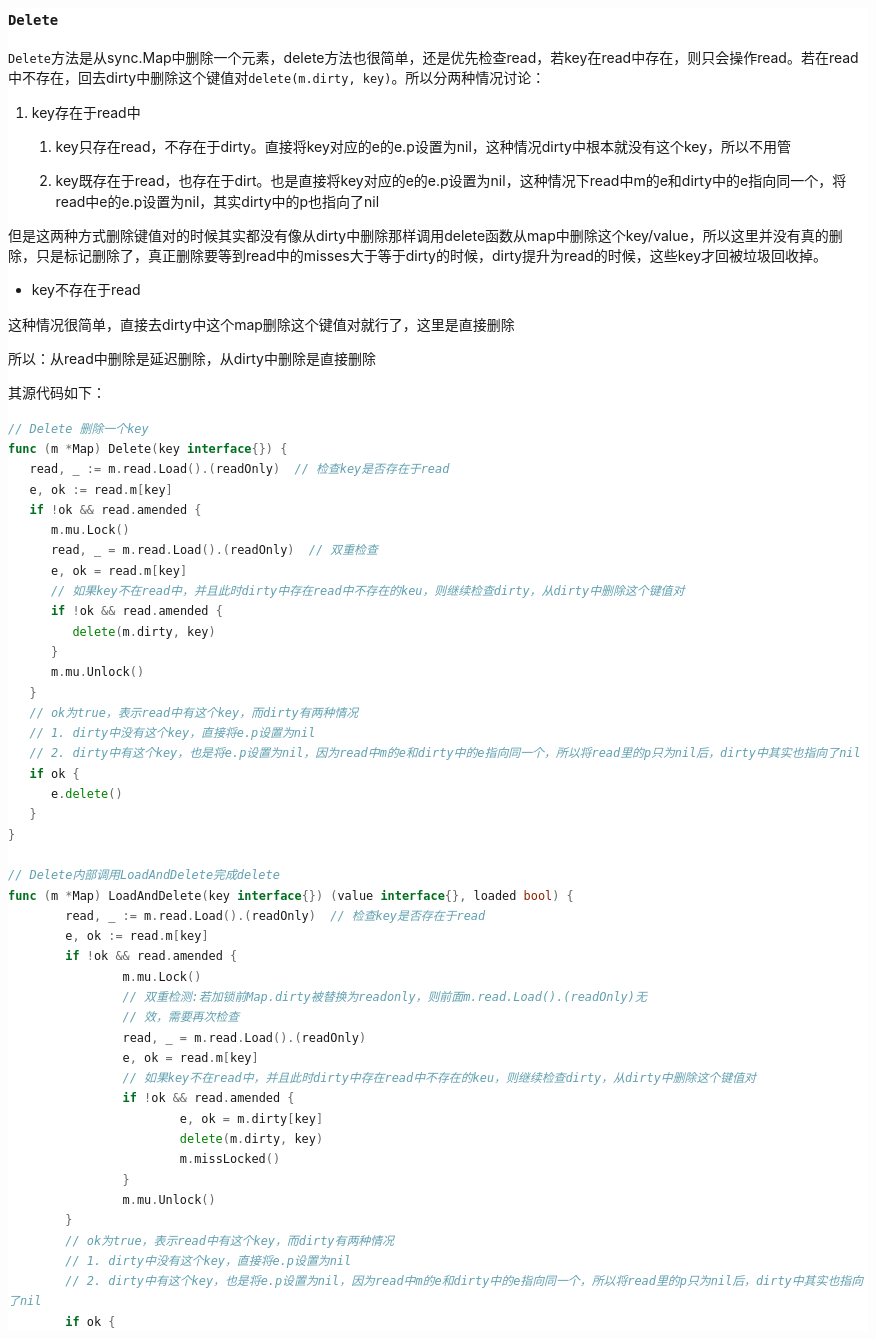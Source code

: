 ### **`Delete`**

`Delete`方法是从sync.Map中删除一个元素，delete方法也很简单，还是优先检查read，若key在read中存在，则只会操作read。若在read中不存在，回去dirty中删除这个键值对`delete(m.dirty, key)`。所以分两种情况讨论：

1. key存在于read中

   1. key只存在read，不存在于dirty。直接将key对应的e的e.p设置为nil，这种情况dirty中根本就没有这个key，所以不用管

   2. key既存在于read，也存在于dirt。也是直接将key对应的e的e.p设置为nil，这种情况下read中m的e和dirty中的e指向同一个，将read中e的e.p设置为nil，其实dirty中的p也指向了nil

但是这两种方式删除键值对的时候其实都没有像从dirty中删除那样调用delete函数从map中删除这个key/value，所以这里并没有真的删除，只是标记删除了，真正删除要等到read中的misses大于等于dirty的时候，dirty提升为read的时候，这些key才回被垃圾回收掉。

* key不存在于read

这种情况很简单，直接去dirty中这个map删除这个键值对就行了，这里是直接删除

所以：从read中删除是延迟删除，从dirty中删除是直接删除

其源代码如下：

```go
// Delete 删除一个key
func (m *Map) Delete(key interface{}) {
   read, _ := m.read.Load().(readOnly)  // 检查key是否存在于read
   e, ok := read.m[key]
   if !ok && read.amended {
      m.mu.Lock()
      read, _ = m.read.Load().(readOnly)  // 双重检查
      e, ok = read.m[key]
      // 如果key不在read中，并且此时dirty中存在read中不存在的keu，则继续检查dirty，从dirty中删除这个键值对
      if !ok && read.amended {    
         delete(m.dirty, key)
      }
      m.mu.Unlock()
   }
   // ok为true，表示read中有这个key，而dirty有两种情况
   // 1. dirty中没有这个key，直接将e.p设置为nil
   // 2. dirty中有这个key，也是将e.p设置为nil，因为read中m的e和dirty中的e指向同一个，所以将read里的p只为nil后，dirty中其实也指向了nil 
   if ok {
      e.delete()
   }
}

// Delete内部调用LoadAndDelete完成delete
func (m *Map) LoadAndDelete(key interface{}) (value interface{}, loaded bool) {
        read, _ := m.read.Load().(readOnly)  // 检查key是否存在于read
        e, ok := read.m[key]
        if !ok && read.amended {
                m.mu.Lock()
                // 双重检测:若加锁前Map.dirty被替换为readonly，则前面m.read.Load().(readOnly)无 
                // 效，需要再次检查
                read, _ = m.read.Load().(readOnly)
                e, ok = read.m[key]
                // 如果key不在read中，并且此时dirty中存在read中不存在的keu，则继续检查dirty，从dirty中删除这个键值对
                if !ok && read.amended {
                        e, ok = m.dirty[key]
                        delete(m.dirty, key)
                        m.missLocked()
                }
                m.mu.Unlock()
        }
        // ok为true，表示read中有这个key，而dirty有两种情况
        // 1. dirty中没有这个key，直接将e.p设置为nil
        // 2. dirty中有这个key，也是将e.p设置为nil，因为read中m的e和dirty中的e指向同一个，所以将read里的p只为nil后，dirty中其实也指向了nil 
        if ok {
```